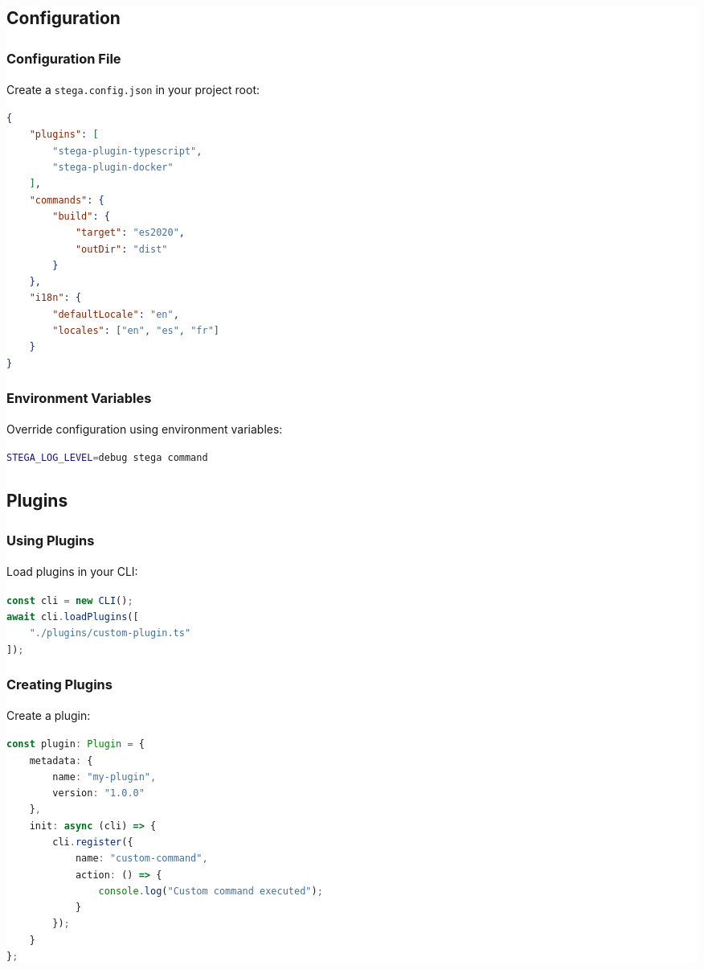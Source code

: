 ## Configuration

### Configuration File

Create a `stega.config.json` in your project root:

```json
{
    "plugins": [
        "stega-plugin-typescript",
        "stega-plugin-docker"
    ],
    "commands": {
        "build": {
            "target": "es2020",
            "outDir": "dist"
        }
    },
    "i18n": {
        "defaultLocale": "en",
        "locales": ["en", "es", "fr"]
    }
}
```

### Environment Variables

Override configuration using environment variables:

```bash
STEGA_LOG_LEVEL=debug stega command
```

## Plugins

### Using Plugins

Load plugins in your CLI:

```typescript
const cli = new CLI();
await cli.loadPlugins([
    "./plugins/custom-plugin.ts"
]);
```

### Creating Plugins

Create a plugin:

```typescript
const plugin: Plugin = {
    metadata: {
        name: "my-plugin",
        version: "1.0.0"
    },
    init: async (cli) => {
        cli.register({
            name: "custom-command",
            action: () => {
                console.log("Custom command executed");
            }
        });
    }
};

```
